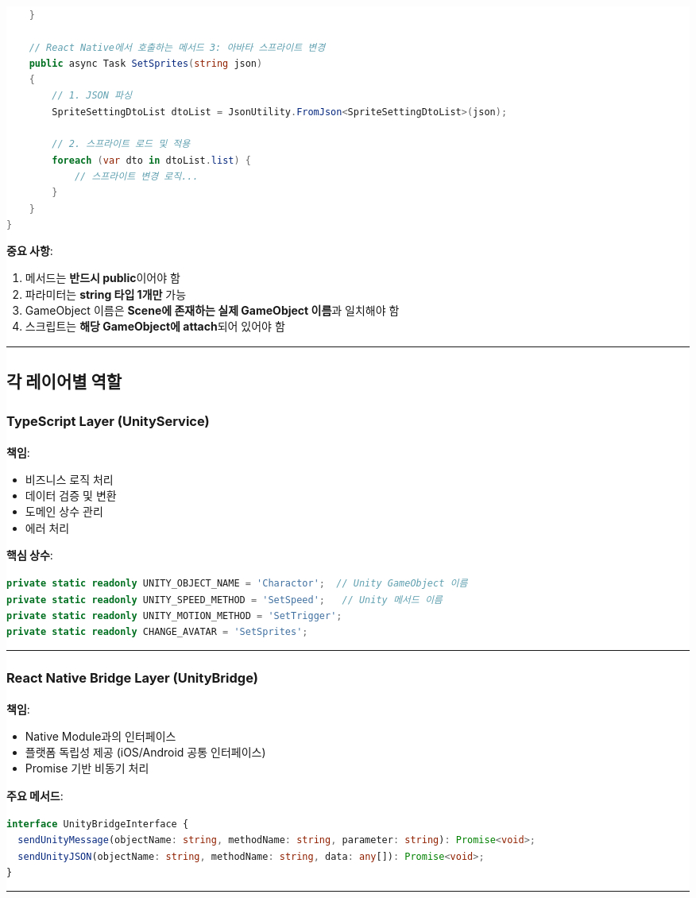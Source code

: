```csharp
    }

    // React Native에서 호출하는 메서드 3: 아바타 스프라이트 변경
    public async Task SetSprites(string json)
    {
        // 1. JSON 파싱
        SpriteSettingDtoList dtoList = JsonUtility.FromJson<SpriteSettingDtoList>(json);

        // 2. 스프라이트 로드 및 적용
        foreach (var dto in dtoList.list) {
            // 스프라이트 변경 로직...
        }
    }
}
```

**중요 사항**:
1. 메서드는 **반드시 public**이어야 함
2. 파라미터는 **string 타입 1개만** 가능
3. GameObject 이름은 **Scene에 존재하는 실제 GameObject 이름**과 일치해야 함
4. 스크립트는 **해당 GameObject에 attach**되어 있어야 함

---

## 각 레이어별 역할

### TypeScript Layer (UnityService)

**책임**:
- 비즈니스 로직 처리
- 데이터 검증 및 변환
- 도메인 상수 관리
- 에러 처리

**핵심 상수**:
```typescript
private static readonly UNITY_OBJECT_NAME = 'Charactor';  // Unity GameObject 이름
private static readonly UNITY_SPEED_METHOD = 'SetSpeed';   // Unity 메서드 이름
private static readonly UNITY_MOTION_METHOD = 'SetTrigger';
private static readonly CHANGE_AVATAR = 'SetSprites';
```

---

### React Native Bridge Layer (UnityBridge)

**책임**:
- Native Module과의 인터페이스
- 플랫폼 독립성 제공 (iOS/Android 공통 인터페이스)
- Promise 기반 비동기 처리

**주요 메서드**:
```typescript
interface UnityBridgeInterface {
  sendUnityMessage(objectName: string, methodName: string, parameter: string): Promise<void>;
  sendUnityJSON(objectName: string, methodName: string, data: any[]): Promise<void>;
}
```

---